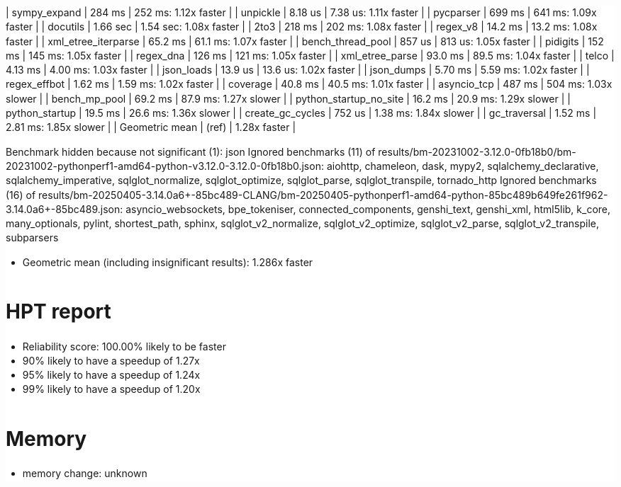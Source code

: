 | sympy_expand               | 284 ms                                                      | 252 ms: 1.12x faster                                                        |
| unpickle                   | 8.18 us                                                     | 7.38 us: 1.11x faster                                                       |
| pycparser                  | 699 ms                                                      | 641 ms: 1.09x faster                                                        |
| docutils                   | 1.66 sec                                                    | 1.54 sec: 1.08x faster                                                      |
| 2to3                       | 218 ms                                                      | 202 ms: 1.08x faster                                                        |
| regex_v8                   | 14.2 ms                                                     | 13.2 ms: 1.08x faster                                                       |
| xml_etree_iterparse        | 65.2 ms                                                     | 61.1 ms: 1.07x faster                                                       |
| bench_thread_pool          | 857 us                                                      | 813 us: 1.05x faster                                                        |
| pidigits                   | 152 ms                                                      | 145 ms: 1.05x faster                                                        |
| regex_dna                  | 126 ms                                                      | 121 ms: 1.05x faster                                                        |
| xml_etree_parse            | 93.0 ms                                                     | 89.5 ms: 1.04x faster                                                       |
| telco                      | 4.13 ms                                                     | 4.00 ms: 1.03x faster                                                       |
| json_loads                 | 13.9 us                                                     | 13.6 us: 1.02x faster                                                       |
| json_dumps                 | 5.70 ms                                                     | 5.59 ms: 1.02x faster                                                       |
| regex_effbot               | 1.62 ms                                                     | 1.59 ms: 1.02x faster                                                       |
| coverage                   | 40.8 ms                                                     | 40.5 ms: 1.01x faster                                                       |
| asyncio_tcp                | 487 ms                                                      | 504 ms: 1.03x slower                                                        |
| bench_mp_pool              | 69.2 ms                                                     | 87.9 ms: 1.27x slower                                                       |
| python_startup_no_site     | 16.2 ms                                                     | 20.9 ms: 1.29x slower                                                       |
| python_startup             | 19.5 ms                                                     | 26.6 ms: 1.36x slower                                                       |
| create_gc_cycles           | 752 us                                                      | 1.38 ms: 1.84x slower                                                       |
| gc_traversal               | 1.52 ms                                                     | 2.81 ms: 1.85x slower                                                       |
| Geometric mean             | (ref)                                                       | 1.28x faster                                                                |

Benchmark hidden because not significant (1): json
Ignored benchmarks (11) of results/bm-20231002-3.12.0-0fb18b0/bm-20231002-pythonperf1-amd64-python-v3.12.0-3.12.0-0fb18b0.json: aiohttp, chameleon, dask, mypy2, sqlalchemy_declarative, sqlalchemy_imperative, sqlglot_normalize, sqlglot_optimize, sqlglot_parse, sqlglot_transpile, tornado_http
Ignored benchmarks (16) of results/bm-20250405-3.14.0a6+-85bc489-CLANG/bm-20250405-pythonperf1-amd64-python-85bc489b649fe261f962-3.14.0a6+-85bc489.json: asyncio_websockets, bpe_tokeniser, connected_components, genshi_text, genshi_xml, html5lib, k_core, many_optionals, pylint, shortest_path, sphinx, sqlglot_v2_normalize, sqlglot_v2_optimize, sqlglot_v2_parse, sqlglot_v2_transpile, subparsers

- Geometric mean (including insignificant results): 1.286x faster

# HPT report

- Reliability score: 100.00% likely to be faster
- 90% likely to have a speedup of 1.27x
- 95% likely to have a speedup of 1.24x
- 99% likely to have a speedup of 1.20x

# Memory
- memory change: unknown